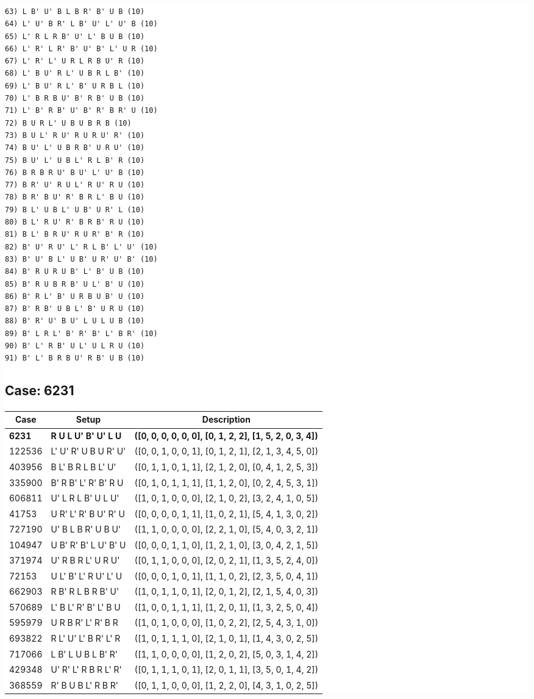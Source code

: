 ```
63) L B' U' B L B R' B' U B (10)
64) L' U' B R' L B' U' L' U' B (10)
65) L' R L R B' U' L' B U B (10)
66) L' R' L R' B' U' B' L' U R (10)
67) L' R' L' U R L R B U' R (10)
68) L' B U' R L' U B R L B' (10)
69) L' B U' R L' B' U R B L (10)
70) L' B R B U' B' R B' U B (10)
71) L' B' R B' U' B' R' B R' U (10)
72) B U R L' U B U B R B (10)
73) B U L' R U' R U R U' R' (10)
74) B U' L' U B R B' U R U' (10)
75) B U' L' U B L' R L B' R (10)
76) B R B R U' B U' L' U' B (10)
77) B R' U' R U L' R U' R U (10)
78) B R' B U' R' B R L' B U (10)
79) B L' U B L' U B' U R' L (10)
80) B L' R U' R' B R B' R U (10)
81) B L' B R U' R U R' B' R (10)
82) B' U' R U' L' R L B' L' U' (10)
83) B' U' B L' U B' U R' U' B' (10)
84) B' R U R U B' L' B' U B (10)
85) B' R U B R B' U L' B' U (10)
86) B' R L' B' U R B U B' U (10)
87) B' R B' U B L' B' U R U (10)
88) B' R' U' B U' L U L U B (10)
89) B' L R L' B' R' B' L' B R' (10)
90) B' L' R B' U L' U L R U (10)
91) B' L' B R B U' R B' U B (10)
```
## Case: 6231
| Case | Setup | Description |
| ---- | ----- | ----------- |
| **6231** | **R U L U' B' U' L U** | **([0, 0, 0, 0, 0, 0], [0, 1, 2, 2], [1, 5, 2, 0, 3, 4])** |
| 122536 | L' U' R' U B U R' U' | ([0, 0, 1, 0, 0, 1], [0, 1, 2, 1], [2, 1, 3, 4, 5, 0]) |
| 403956 | B L' B R L B L' U' | ([0, 1, 1, 0, 1, 1], [2, 1, 2, 0], [0, 4, 1, 2, 5, 3]) |
| 335900 | B' R B' L' R' B' R U | ([0, 1, 0, 1, 1, 1], [1, 1, 2, 0], [0, 2, 4, 5, 3, 1]) |
| 606811 | U' L R L B' U L U' | ([1, 0, 1, 0, 0, 0], [2, 1, 0, 2], [3, 2, 4, 1, 0, 5]) |
| 41753 | U R' L' R' B U' R' U | ([0, 0, 0, 0, 1, 1], [1, 0, 2, 1], [5, 4, 1, 3, 0, 2]) |
| 727190 | U' B L B R' U B U' | ([1, 1, 0, 0, 0, 0], [2, 2, 1, 0], [5, 4, 0, 3, 2, 1]) |
| 104947 | U B' R' B' L U' B' U | ([0, 0, 0, 1, 1, 0], [1, 2, 1, 0], [3, 0, 4, 2, 1, 5]) |
| 371974 | U' R B R L' U R U' | ([0, 1, 1, 0, 0, 0], [2, 0, 2, 1], [1, 3, 5, 2, 4, 0]) |
| 72153 | U L' B' L' R U' L' U | ([0, 0, 0, 1, 0, 1], [1, 1, 0, 2], [2, 3, 5, 0, 4, 1]) |
| 662903 | R B' R L B R B' U' | ([1, 0, 1, 1, 0, 1], [2, 0, 1, 2], [2, 1, 5, 4, 0, 3]) |
| 570689 | L' B L' R' B' L' B U | ([1, 0, 0, 1, 1, 1], [1, 2, 0, 1], [1, 3, 2, 5, 0, 4]) |
| 595979 | U R B R' L' R' B R | ([1, 0, 1, 0, 0, 0], [1, 0, 2, 2], [2, 5, 4, 3, 1, 0]) |
| 693822 | R L' U' L' B R' L' R | ([1, 0, 1, 1, 1, 0], [2, 1, 0, 1], [1, 4, 3, 0, 2, 5]) |
| 717066 | L B' L U B L B' R' | ([1, 1, 0, 0, 0, 0], [1, 2, 0, 2], [5, 0, 3, 1, 4, 2]) |
| 429348 | U' R' L' R B R L' R' | ([0, 1, 1, 1, 0, 1], [2, 0, 1, 1], [3, 5, 0, 1, 4, 2]) |
| 368559 | R' B U B L' R B R' | ([0, 1, 1, 0, 0, 0], [1, 2, 2, 0], [4, 3, 1, 0, 2, 5]) |